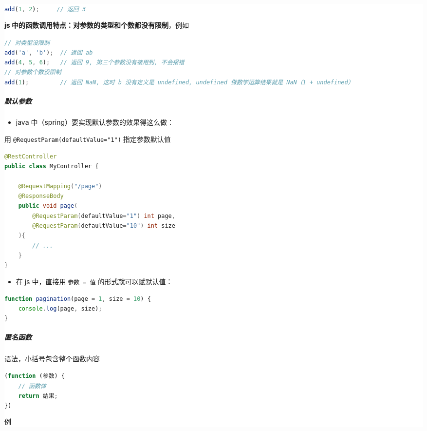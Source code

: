 ```js
add(1, 2);     // 返回 3
```

**js 中的函数调用特点：对参数的类型和个数都没有限制**，例如

```js
// 对类型没限制
add('a', 'b');  // 返回 ab
add(4, 5, 6);   // 返回 9, 第三个参数没有被用到, 不会报错
// 对参数个数没限制
add(1);			// 返回 NaN, 这时 b 没有定义是 undefined, undefined 做数学运算结果就是 NaN（1 + undefined）
```



##### 默认参数

- java 中（spring）要实现默认参数的效果得这么做：

用 `@RequestParam(defaultValue="1")` 指定参数默认值

```java
@RestController 
public class MyController {
    
    @RequestMapping("/page")
    @ResponseBody
    public void page(
        @RequestParam(defaultValue="1") int page, 
        @RequestParam(defaultValue="10") int size
    ){
        // ...
    }
}
```

- 在 js 中，直接用 `参数 = 值` 的形式就可以赋默认值：

```js
function pagination(page = 1, size = 10) {
    console.log(page, size);
}
```



##### 匿名函数

语法，小括号包含整个函数内容

```js
(function (参数) {
    // 函数体
    return 结果;
})
```

例
